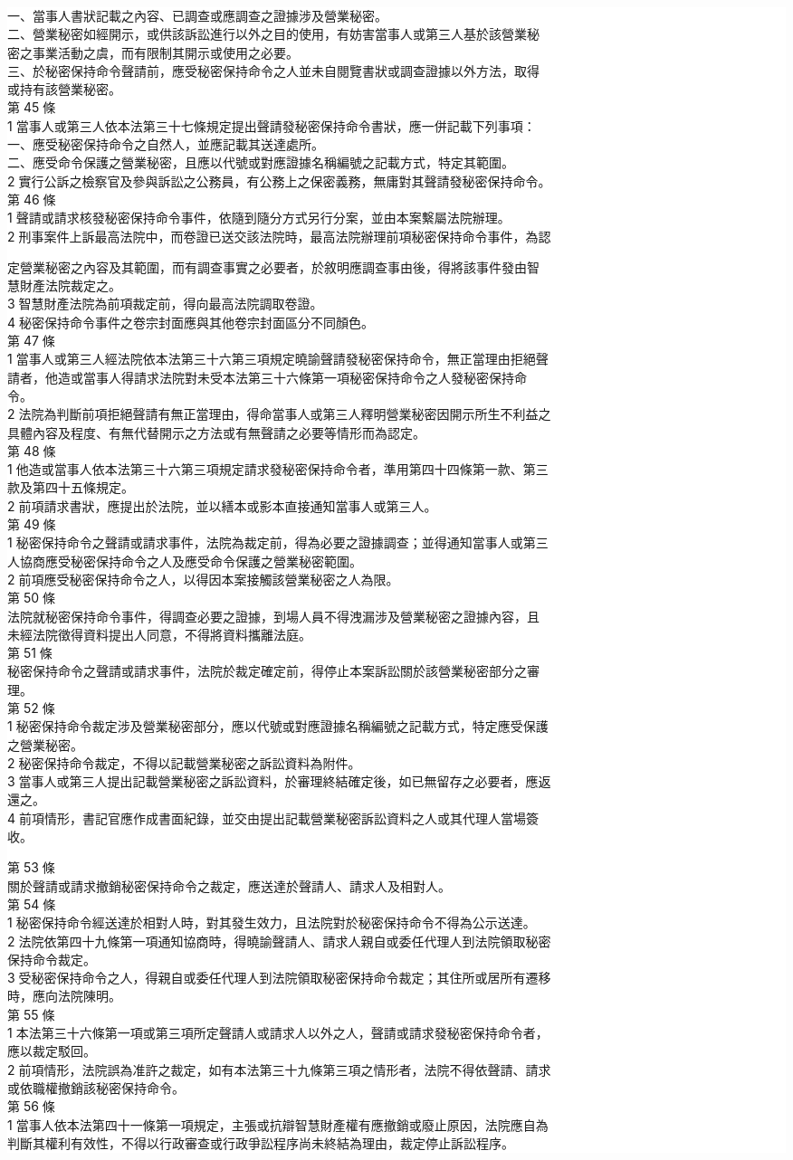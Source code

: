 一、當事人書狀記載之內容、已調查或應調查之證據涉及營業秘密。  
二、營業秘密如經開示，或供該訴訟進行以外之目的使用，有妨害當事人或第三人基於該營業秘  
密之事業活動之虞，而有限制其開示或使用之必要。  
三、於秘密保持命令聲請前，應受秘密保持命令之人並未自閱覽書狀或調查證據以外方法，取得  
或持有該營業秘密。  
第 45 條  
1 當事人或第三人依本法第三十七條規定提出聲請發秘密保持命令書狀，應一併記載下列事項：  
一、應受秘密保持命令之自然人，並應記載其送達處所。  
二、應受命令保護之營業秘密，且應以代號或對應證據名稱編號之記載方式，特定其範圍。  
2 實行公訴之檢察官及參與訴訟之公務員，有公務上之保密義務，無庸對其聲請發秘密保持命令。  
第 46 條  
1 聲請或請求核發秘密保持命令事件，依隨到隨分方式另行分案，並由本案繫屬法院辦理。  
2 刑事案件上訴最高法院中，而卷證已送交該法院時，最高法院辦理前項秘密保持命令事件，為認  


定營業秘密之內容及其範圍，而有調查事實之必要者，於敘明應調查事由後，得將該事件發由智  
慧財產法院裁定之。  
3 智慧財產法院為前項裁定前，得向最高法院調取卷證。  
4 秘密保持命令事件之卷宗封面應與其他卷宗封面區分不同顏色。  
第 47 條  
1 當事人或第三人經法院依本法第三十六第三項規定曉諭聲請發秘密保持命令，無正當理由拒絕聲  
請者，他造或當事人得請求法院對未受本法第三十六條第一項秘密保持命令之人發秘密保持命  
令。  
2 法院為判斷前項拒絕聲請有無正當理由，得命當事人或第三人釋明營業秘密因開示所生不利益之  
具體內容及程度、有無代替開示之方法或有無聲請之必要等情形而為認定。  
第 48 條  
1 他造或當事人依本法第三十六第三項規定請求發秘密保持命令者，準用第四十四條第一款、第三  
款及第四十五條規定。  
2 前項請求書狀，應提出於法院，並以繕本或影本直接通知當事人或第三人。  
第 49 條  
1 秘密保持命令之聲請或請求事件，法院為裁定前，得為必要之證據調查；並得通知當事人或第三  
人協商應受秘密保持命令之人及應受命令保護之營業秘密範圍。  
2 前項應受秘密保持命令之人，以得因本案接觸該營業秘密之人為限。  
第 50 條  
法院就秘密保持命令事件，得調查必要之證據，到場人員不得洩漏涉及營業秘密之證據內容，且  
未經法院徵得資料提出人同意，不得將資料攜離法庭。  
第 51 條  
秘密保持命令之聲請或請求事件，法院於裁定確定前，得停止本案訴訟關於該營業秘密部分之審  
理。  
第 52 條  
1 秘密保持命令裁定涉及營業秘密部分，應以代號或對應證據名稱編號之記載方式，特定應受保護  
之營業秘密。  
2 秘密保持命令裁定，不得以記載營業秘密之訴訟資料為附件。  
3 當事人或第三人提出記載營業秘密之訴訟資料，於審理終結確定後，如已無留存之必要者，應返  
還之。  
4 前項情形，書記官應作成書面紀錄，並交由提出記載營業秘密訴訟資料之人或其代理人當場簽  
收。  


第 53 條  
關於聲請或請求撤銷秘密保持命令之裁定，應送達於聲請人、請求人及相對人。  
第 54 條  
1 秘密保持命令經送達於相對人時，對其發生效力，且法院對於秘密保持命令不得為公示送達。  
2 法院依第四十九條第一項通知協商時，得曉諭聲請人、請求人親自或委任代理人到法院領取秘密  
保持命令裁定。  
3 受秘密保持命令之人，得親自或委任代理人到法院領取秘密保持命令裁定；其住所或居所有遷移  
時，應向法院陳明。  
第 55 條  
1 本法第三十六條第一項或第三項所定聲請人或請求人以外之人，聲請或請求發秘密保持命令者，  
應以裁定駁回。  
2 前項情形，法院誤為准許之裁定，如有本法第三十九條第三項之情形者，法院不得依聲請、請求  
或依職權撤銷該秘密保持命令。  
第 56 條  
1 當事人依本法第四十一條第一項規定，主張或抗辯智慧財產權有應撤銷或廢止原因，法院應自為  
判斷其權利有效性，不得以行政審查或行政爭訟程序尚未終結為理由，裁定停止訴訟程序。  